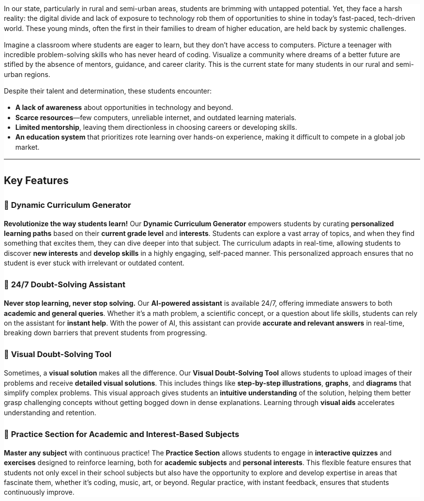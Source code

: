 In our state, particularly in rural and semi-urban areas, students are brimming with untapped potential. Yet, they face a harsh reality: the digital divide and lack of exposure to technology rob them of opportunities to shine in today’s fast-paced, tech-driven world. These young minds, often the first in their families to dream of higher education, are held back by systemic challenges.  

Imagine a classroom where students are eager to learn, but they don’t have access to computers. Picture a teenager with incredible problem-solving skills who has never heard of coding. Visualize a community where dreams of a better future are stifled by the absence of mentors, guidance, and career clarity. This is the current state for many students in our rural and semi-urban regions.  

Despite their talent and determination, these students encounter:  
- **A lack of awareness** about opportunities in technology and beyond.  
- **Scarce resources**—few computers, unreliable internet, and outdated learning materials.  
- **Limited mentorship**, leaving them directionless in choosing careers or developing skills.  
- **An education system** that prioritizes rote learning over hands-on experience, making it difficult to compete in a global job market.  
-----

## **Key Features**

### 🌟 **Dynamic Curriculum Generator**  
**Revolutionize the way students learn!** Our **Dynamic Curriculum Generator** empowers students by curating **personalized learning paths** based on their **current grade level** and **interests**. Students can explore a vast array of topics, and when they find something that excites them, they can dive deeper into that subject. The curriculum adapts in real-time, allowing students to discover **new interests** and **develop skills** in a highly engaging, self-paced manner. This personalized approach ensures that no student is ever stuck with irrelevant or outdated content.

### 🤖 **24/7 Doubt-Solving Assistant**  
**Never stop learning, never stop solving.** Our **AI-powered assistant** is available 24/7, offering immediate answers to both **academic and general queries**. Whether it’s a math problem, a scientific concept, or a question about life skills, students can rely on the assistant for **instant help**. With the power of AI, this assistant can provide **accurate and relevant answers** in real-time, breaking down barriers that prevent students from progressing.

### 🎨 **Visual Doubt-Solving Tool**  
Sometimes, a **visual solution** makes all the difference. Our **Visual Doubt-Solving Tool** allows students to upload images of their problems and receive **detailed visual solutions**. This includes things like **step-by-step illustrations**, **graphs**, and **diagrams** that simplify complex problems. This visual approach gives students an **intuitive understanding** of the solution, helping them better grasp challenging concepts without getting bogged down in dense explanations. Learning through **visual aids** accelerates understanding and retention.

### 📝 **Practice Section for Academic and Interest-Based Subjects**  
**Master any subject** with continuous practice! The **Practice Section** allows students to engage in **interactive quizzes** and **exercises** designed to reinforce learning, both for **academic subjects** and **personal interests**. This flexible feature ensures that students not only excel in their school subjects but also have the opportunity to explore and develop expertise in areas that fascinate them, whether it’s coding, music, art, or beyond. Regular practice, with instant feedback, ensures that students continuously improve.
